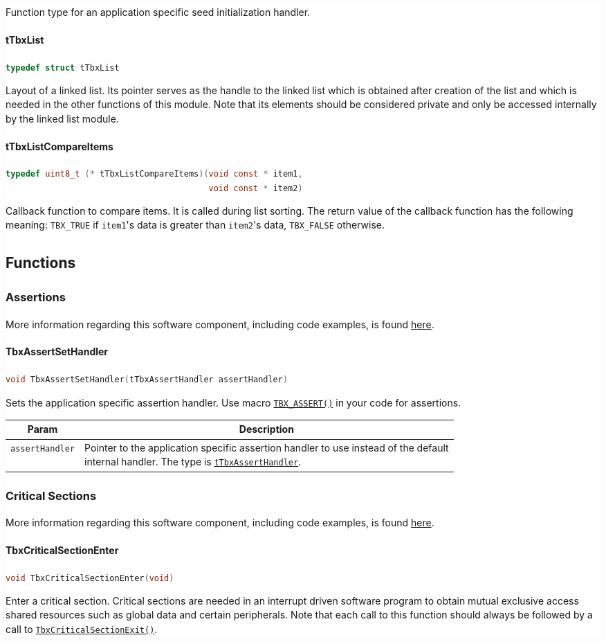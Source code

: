 Function type for an application specific seed initialization handler.

#### tTbxList

```c
typedef struct tTbxList
```

Layout of a linked list. Its pointer serves as the handle to the linked list which is obtained after creation of the list and which is needed in the other functions of this module. Note that its elements should be considered private and only be accessed internally by the linked list module.

#### tTbxListCompareItems

```c
typedef uint8_t (* tTbxListCompareItems)(void const * item1, 
                                         void const * item2)
```

Callback function to compare items. It is called during list sorting. The return value of the callback function has the following meaning: `TBX_TRUE` if `item1`'s data is greater than `item2`'s data, `TBX_FALSE` otherwise.

## Functions

### Assertions

More information regarding this software component, including code examples, is found [here](assertions.md).

#### TbxAssertSetHandler

```c
void TbxAssertSetHandler(tTbxAssertHandler assertHandler)
```

Sets the application specific assertion handler. Use macro [`TBX_ASSERT()`](##generic) in your code for assertions.

| Param           | Description                                                  |
| --------------- | ------------------------------------------------------------ |
| `assertHandler` | Pointer to the application specific assertion handler to use instead of the default<br>internal handler. The type is [`tTbxAssertHandler`](#ttbxasserthandler). |

### Critical Sections

More information regarding this software component, including code examples, is found [here](critsect.md).

#### TbxCriticalSectionEnter

```c
void TbxCriticalSectionEnter(void)
```

Enter a critical section. Critical sections are needed in an interrupt driven software program to obtain mutual exclusive access shared resources such as global data and certain peripherals. Note that each call to this function should always be followed by a call to [`TbxCriticalSectionExit()`](#tbxcriticalsectionexit). 
